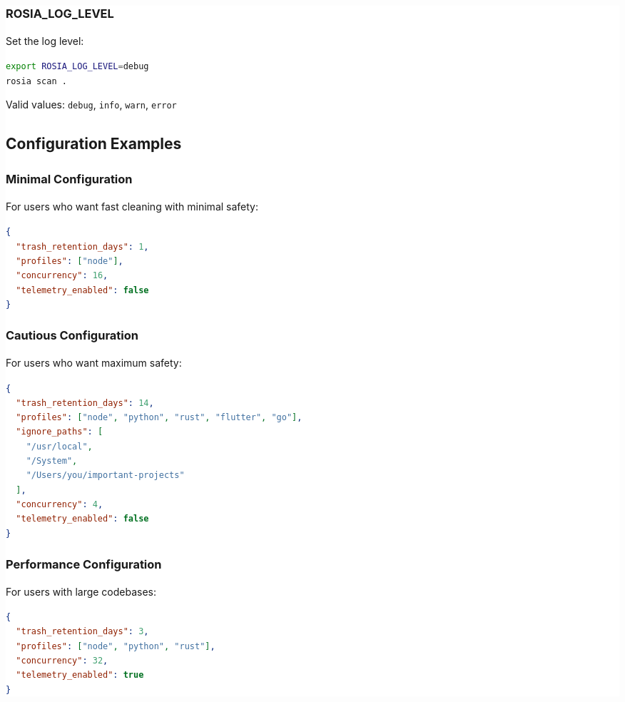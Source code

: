 ### ROSIA_LOG_LEVEL

Set the log level:

```bash
export ROSIA_LOG_LEVEL=debug
rosia scan .
```

Valid values: `debug`, `info`, `warn`, `error`

## Configuration Examples

### Minimal Configuration

For users who want fast cleaning with minimal safety:

```json
{
  "trash_retention_days": 1,
  "profiles": ["node"],
  "concurrency": 16,
  "telemetry_enabled": false
}
```

### Cautious Configuration

For users who want maximum safety:

```json
{
  "trash_retention_days": 14,
  "profiles": ["node", "python", "rust", "flutter", "go"],
  "ignore_paths": [
    "/usr/local",
    "/System",
    "/Users/you/important-projects"
  ],
  "concurrency": 4,
  "telemetry_enabled": false
}
```

### Performance Configuration

For users with large codebases:

```json
{
  "trash_retention_days": 3,
  "profiles": ["node", "python", "rust"],
  "concurrency": 32,
  "telemetry_enabled": true
}
```
